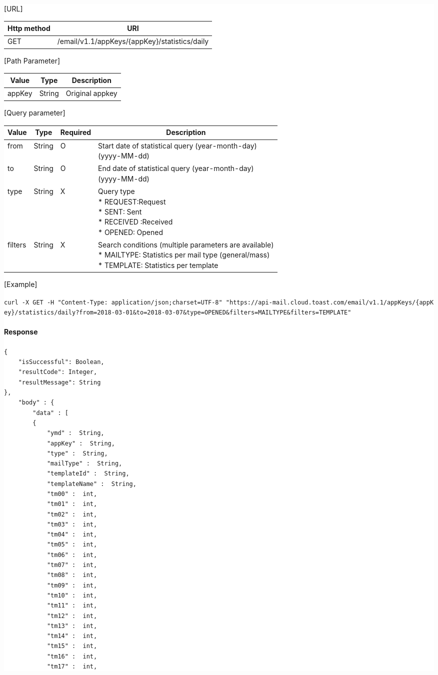 [URL]

|Http method|	URI|
|---|---|
|GET|	/email/v1.1/appKeys/{appKey}/statistics/daily

[Path Parameter]

| Value  | Type   | Description     |
| ------ | ------ | --------------- |
| appKey | String | Original appkey |

[Query parameter]

| Value   | Type   | Required | Description                                                  |
| ------- | ------ | -------- | ------------------------------------------------------------ |
| from    | String | O        | Start date of statistical query (year-month-day)<br/>(yyyy-MM-dd) |
| to      | String | O        | End date of statistical query (year-month-day)<br/>(yyyy-MM-dd) |
| type    | String | X        | Query type<br/>* REQUEST:Request<br/>* SENT: Sent<br/>* RECEIVED :Received<br/>* OPENED: Opened |
| filters | String | X        | Search conditions (multiple parameters are available)<br/>* MAILTYPE: Statistics per mail type (general/mass)<br/>* TEMPLATE: Statistics per template |

[Example]

```
curl -X GET -H "Content-Type: application/json;charset=UTF-8" "https://api-mail.cloud.toast.com/email/v1.1/appKeys/{appKey}/statistics/daily?from=2018-03-01&to=2018-03-07&type=OPENED&filters=MAILTYPE&filters=TEMPLATE"
```

#### Response

```
{
    "isSuccessful": Boolean,
    "resultCode": Integer,
    "resultMessage": String
},
    "body" : {
        "data" : [
        {
            "ymd" :  String,
            "appKey" :  String,
            "type" :  String,
            "mailType" :  String,
            "templateId" :  String,
            "templateName" :  String,
            "tm00" :  int,
            "tm01" :  int,
            "tm02" :  int,
            "tm03" :  int,
            "tm04" :  int,
            "tm05" :  int,
            "tm06" :  int,
            "tm07" :  int,
            "tm08" :  int,
            "tm09" :  int,
            "tm10" :  int,
            "tm11" :  int,
            "tm12" :  int,
            "tm13" :  int,
            "tm14" :  int,
            "tm15" :  int,
            "tm16" :  int,
            "tm17" :  int,
```